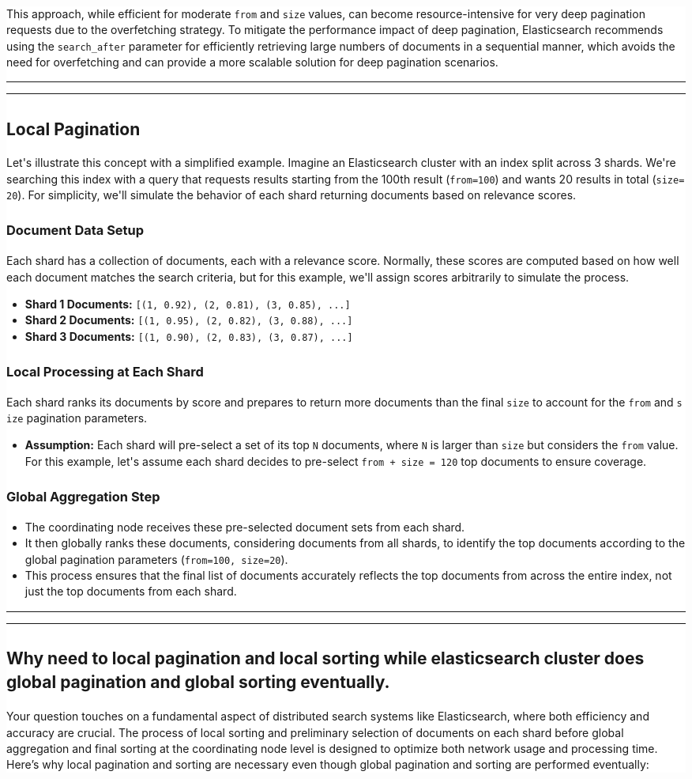 This approach, while efficient for moderate `from` and `size` values, can become resource-intensive for very deep pagination requests due to the overfetching strategy. To mitigate the performance impact of deep pagination, Elasticsearch recommends using the `search_after` parameter for efficiently retrieving large numbers of documents in a sequential manner, which avoids the need for overfetching and can provide a more scalable solution for deep pagination scenarios.

----
----

## Local Pagination

Let's illustrate this concept with a simplified example. Imagine an Elasticsearch cluster with an index split across 3 shards. We're searching this index with a query that requests results starting from the 100th result (`from=100`) and wants 20 results in total (`size=20`). For simplicity, we'll simulate the behavior of each shard returning documents based on relevance scores.

### Document Data Setup

Each shard has a collection of documents, each with a relevance score. Normally, these scores are computed based on how well each document matches the search criteria, but for this example, we'll assign scores arbitrarily to simulate the process.

- **Shard 1 Documents:** `[(1, 0.92), (2, 0.81), (3, 0.85), ...]`
- **Shard 2 Documents:** `[(1, 0.95), (2, 0.82), (3, 0.88), ...]`
- **Shard 3 Documents:** `[(1, 0.90), (2, 0.83), (3, 0.87), ...]`

### Local Processing at Each Shard

Each shard ranks its documents by score and prepares to return more documents than the final `size` to account for the `from` and `size` pagination parameters.

- **Assumption:** Each shard will pre-select a set of its top `N` documents, where `N` is larger than `size` but considers the `from` value. For this example, let's assume each shard decides to pre-select `from + size = 120` top documents to ensure coverage.

### Global Aggregation Step

- The coordinating node receives these pre-selected document sets from each shard.
- It then globally ranks these documents, considering documents from all shards, to identify the top documents according to the global pagination parameters (`from=100, size=20`).
- This process ensures that the final list of documents accurately reflects the top documents from across the entire index, not just the top documents from each shard.


----
----

## Why need to local pagination and local sorting while elasticsearch cluster does global pagination and global sorting eventually.

Your question touches on a fundamental aspect of distributed search systems like Elasticsearch, where both efficiency and accuracy are crucial. The process of local sorting and preliminary selection of documents on each shard before global aggregation and final sorting at the coordinating node level is designed to optimize both network usage and processing time. Here’s why local pagination and sorting are necessary even though global pagination and sorting are performed eventually:
